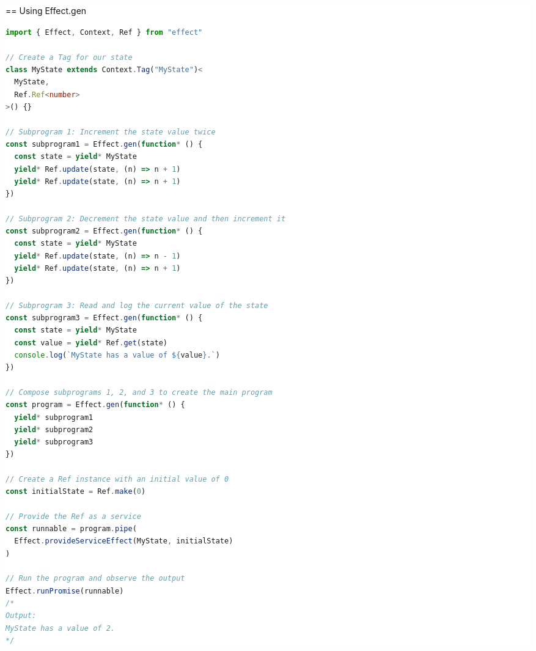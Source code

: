 == Using Effect.gen

```ts twoslash
import { Effect, Context, Ref } from "effect"

// Create a Tag for our state
class MyState extends Context.Tag("MyState")<
  MyState,
  Ref.Ref<number>
>() {}

// Subprogram 1: Increment the state value twice
const subprogram1 = Effect.gen(function* () {
  const state = yield* MyState
  yield* Ref.update(state, (n) => n + 1)
  yield* Ref.update(state, (n) => n + 1)
})

// Subprogram 2: Decrement the state value and then increment it
const subprogram2 = Effect.gen(function* () {
  const state = yield* MyState
  yield* Ref.update(state, (n) => n - 1)
  yield* Ref.update(state, (n) => n + 1)
})

// Subprogram 3: Read and log the current value of the state
const subprogram3 = Effect.gen(function* () {
  const state = yield* MyState
  const value = yield* Ref.get(state)
  console.log(`MyState has a value of ${value}.`)
})

// Compose subprograms 1, 2, and 3 to create the main program
const program = Effect.gen(function* () {
  yield* subprogram1
  yield* subprogram2
  yield* subprogram3
})

// Create a Ref instance with an initial value of 0
const initialState = Ref.make(0)

// Provide the Ref as a service
const runnable = program.pipe(
  Effect.provideServiceEffect(MyState, initialState)
)

// Run the program and observe the output
Effect.runPromise(runnable)
/*
Output:
MyState has a value of 2.
*/
```
